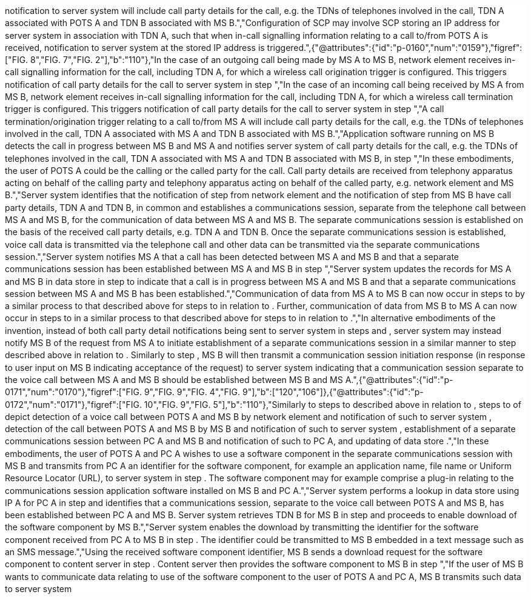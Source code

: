 notification to server system  will include call party details for the call, e.g. the TDNs of telephones involved in the call, TDN A associated with POTS A and TDN B associated with MS B.","Configuration of SCP  may involve SCP  storing an IP address for server system  in association with TDN A, such that when in-call signalling information relating to a call to\/from POTS A is received, notification to server system  at the stored IP address is triggered.",{"@attributes":{"id":"p-0160","num":"0159"},"figref":["FIG. 8","FIG. 7","FIG. 2"],"b":"110"},"In the case of an outgoing call being made by MS A to MS B, network element  receives in-call signalling information for the call, including TDN A, for which a wireless call origination trigger is configured. This triggers notification of call party details for the call to server system  in step ","In the case of an incoming call being received by MS A from MS B, network element  receives in-call signalling information for the call, including TDN A, for which a wireless call termination trigger is configured. This triggers notification of call party details for the call to server system  in step ","A call termination\/origination trigger relating to a call to\/from MS A will include call party details for the call, e.g. the TDNs of telephones involved in the call, TDN A associated with MS A and TDN B associated with MS B.","Application software running on MS B detects the call in progress between MS B and MS A and notifies server system  of call party details for the call, e.g. the TDNs of telephones involved in the call, TDN A associated with MS A and TDN B associated with MS B, in step ","In these embodiments, the user of POTS A could be the calling or the called party for the call. Call party details are received from telephony apparatus acting on behalf of the calling party and telephony apparatus acting on behalf of the called party, e.g. network element  and MS B.","Server system  identifies that the notification of step from network element  and the notification of step from MS B have call party details, TDN A and TDN B, in common and establishes a communications session, separate from the telephone call between MS A and MS B, for the communication of data between MS A and MS B. The separate communications session is established on the basis of the received call party details, e.g. TDN A and TDN B. Once the separate communications session is established, voice call data is transmitted via the telephone call and other data can be transmitted via the separate communications session.","Server system  notifies MS A that a call has been detected between MS A and MS B and that a separate communications session has been established between MS A and MS B in step ","Server system  updates the records for MS A and MS B in data store  in step to indicate that a call is in progress between MS A and MS B and that a separate communications session between MS A and MS B has been established.","Communication of data from MS A to MS B can now occur in steps to by a similar process to that described above for steps to in relation to . Further, communication of data from MS B to MS A can now occur in steps to in a similar process to that described above for steps to in relation to .","In alternative embodiments of the invention, instead of both call party detail notifications being sent to server system  in steps and , server system  may instead notify MS B of the request from MS A to initiate establishment of a separate communications session in a similar manner to step described above in relation to . Similarly to step , MS B will then transmit a communication session initiation response (in response to user input on MS B indicating acceptance of the request) to server system  indicating that a communication session separate to the voice call between MS A and MS B should be established between MS B and MS A.",{"@attributes":{"id":"p-0171","num":"0170"},"figref":["FIG. 9","FIG. 9","FIG. 4","FIG. 9"],"b":["120","106"]},{"@attributes":{"id":"p-0172","num":"0171"},"figref":["FIG. 10","FIG. 9","FIG. 5"],"b":"110"},"Similarly to steps to described above in relation to , steps to of  depict detection of a voice call between POTS A and MS B by network element  and notification of such to server system , detection of the call between POTS A and MS B by MS B and notification of such to server system , establishment of a separate communications session between PC A and MS B and notification of such to PC A, and updating of data store .","In these embodiments, the user of POTS A and PC A wishes to use a software component in the separate communications session with MS B and transmits from PC A an identifier for the software component, for example an application name, file name or Uniform Resource Locator (URL), to server system  in step . The software component may for example comprise a plug-in relating to the communications session application software installed on MS B and PC A.","Server system  performs a lookup in data store  using IP A for PC A in step and identifies that a communications session, separate to the voice call between POTS A and MS B, has been established between PC A and MS B. Server system  retrieves TDN B for MS B in step and proceeds to enable download of the software component by MS B.","Server system  enables the download by transmitting the identifier for the software component received from PC A to MS B in step . The identifier could be transmitted to MS B embedded in a text message such as an SMS message.","Using the received software component identifier, MS B sends a download request for the software component to content server  in step . Content server then provides the software component to MS B in step ","If the user of MS B wants to communicate data relating to use of the software component to the user of POTS A and PC A, MS B transmits such data to server system